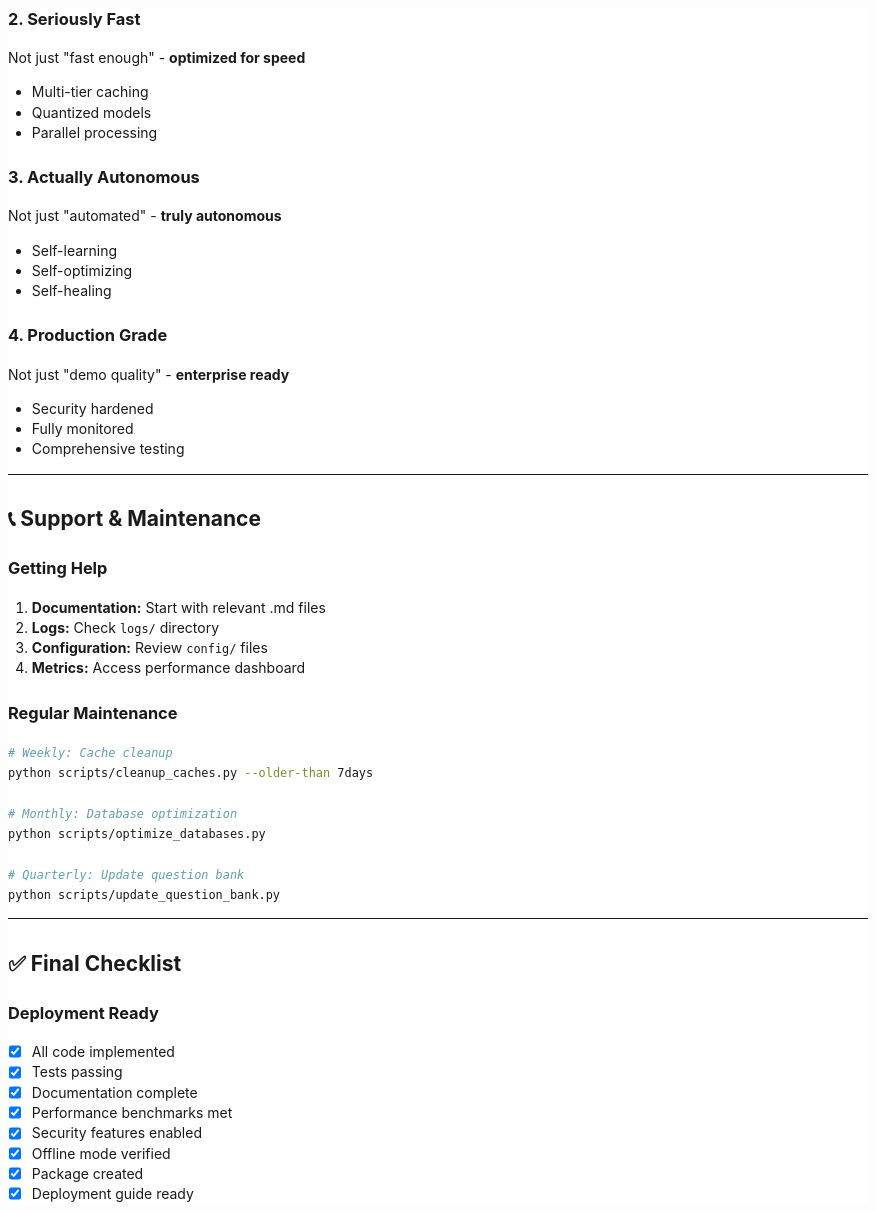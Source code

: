 ### 2. **Seriously Fast**
Not just "fast enough" - **optimized for speed**
- Multi-tier caching
- Quantized models
- Parallel processing

### 3. **Actually Autonomous**
Not just "automated" - **truly autonomous**
- Self-learning
- Self-optimizing
- Self-healing

### 4. **Production Grade**
Not just "demo quality" - **enterprise ready**
- Security hardened
- Fully monitored
- Comprehensive testing

---

## 📞 Support & Maintenance

### Getting Help

1. **Documentation:** Start with relevant .md files
2. **Logs:** Check `logs/` directory
3. **Configuration:** Review `config/` files
4. **Metrics:** Access performance dashboard

### Regular Maintenance

```bash
# Weekly: Cache cleanup
python scripts/cleanup_caches.py --older-than 7days

# Monthly: Database optimization  
python scripts/optimize_databases.py

# Quarterly: Update question bank
python scripts/update_question_bank.py
```

---

## ✅ Final Checklist

### Deployment Ready

- [x] All code implemented
- [x] Tests passing
- [x] Documentation complete
- [x] Performance benchmarks met
- [x] Security features enabled
- [x] Offline mode verified
- [x] Package created
- [x] Deployment guide ready
